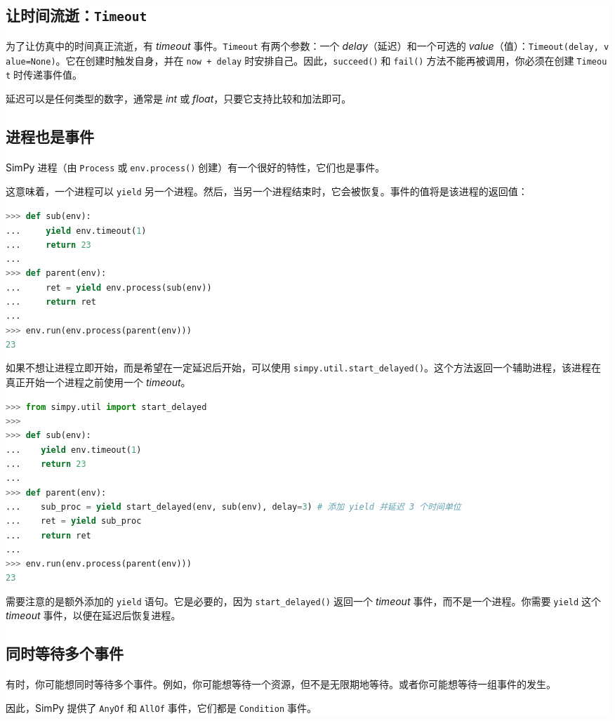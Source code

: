 ## 让时间流逝：`Timeout`

为了让仿真中的时间真正流逝，有 _timeout_ 事件。`Timeout` 有两个参数：一个 _delay_（延迟）和一个可选的 _value_（值）：`Timeout(delay, value=None)`。它在创建时触发自身，并在 `now + delay` 时安排自己。因此，`succeed()` 和 `fail()` 方法不能再被调用，你必须在创建 `Timeout` 时传递事件值。

延迟可以是任何类型的数字，通常是 _int_ 或 _float_，只要它支持比较和加法即可。

## 进程也是事件

SimPy 进程（由 `Process` 或 `env.process()` 创建）有一个很好的特性，它们也是事件。

这意味着，一个进程可以 `yield` 另一个进程。然后，当另一个进程结束时，它会被恢复。事件的值将是该进程的返回值：

```python
>>> def sub(env):
...     yield env.timeout(1)
...     return 23
...
>>> def parent(env):
...     ret = yield env.process(sub(env))
...     return ret
...
>>> env.run(env.process(parent(env)))
23
```

如果不想让进程立即开始，而是希望在一定延迟后开始，可以使用 `simpy.util.start_delayed()`。这个方法返回一个辅助进程，该进程在真正开始一个进程之前使用一个 _timeout_。

```python
>>> from simpy.util import start_delayed
>>>
>>> def sub(env):
...    yield env.timeout(1)
...    return 23
...
>>> def parent(env):
...    sub_proc = yield start_delayed(env, sub(env), delay=3) # 添加 yield 并延迟 3 个时间单位
...    ret = yield sub_proc
...    return ret
...
>>> env.run(env.process(parent(env)))
23
```

需要注意的是额外添加的 `yield` 语句。它是必要的，因为 `start_delayed()` 返回一个 _timeout_ 事件，而不是一个进程。你需要 `yield` 这个 _timeout_ 事件，以便在延迟后恢复进程。

## 同时等待多个事件

有时，你可能想同时等待多个事件。例如，你可能想等待一个资源，但不是无限期地等待。或者你可能想等待一组事件的发生。

因此，SimPy 提供了 `AnyOf` 和 `AllOf` 事件，它们都是 `Condition` 事件。
